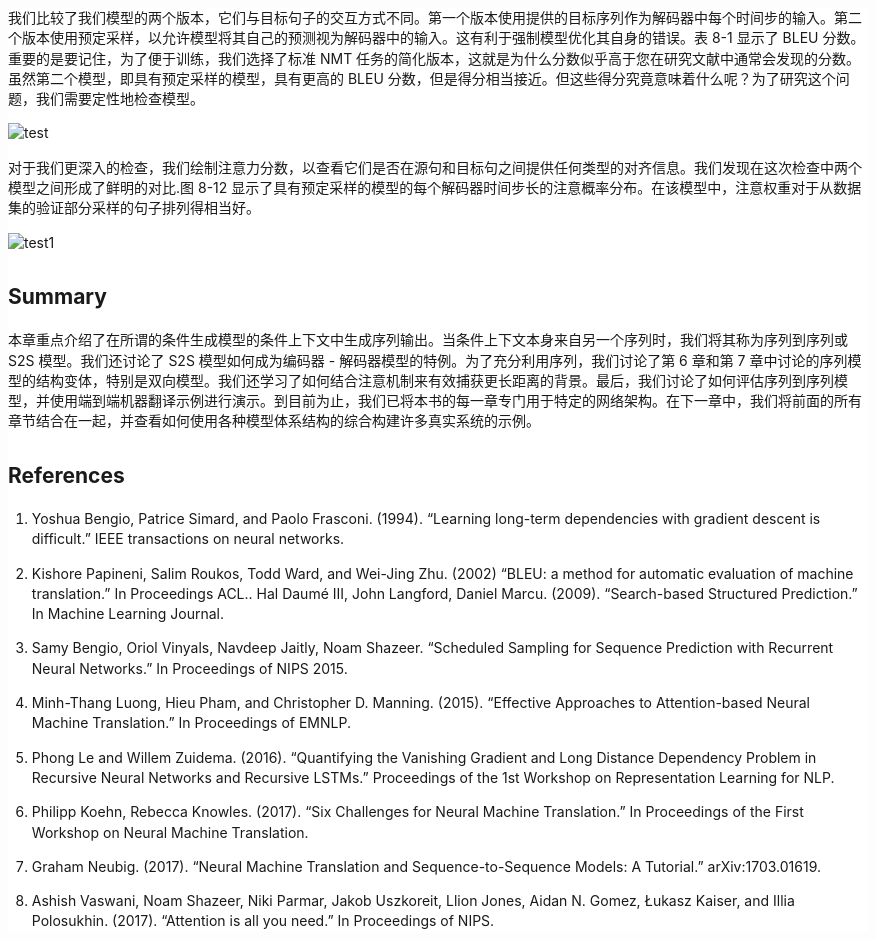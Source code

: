 我们比较了我们模型的两个版本，它们与目标句子的交互方式不同。第一个版本使用提供的目标序列作为解码器中每个时间步的输入。第二个版本使用预定采样，以允许模型将其自己的预测视为解码器中的输入。这有利于强制模型优化其自身的错误。表 8-1 显示了 BLEU 分数。重要的是要记住，为了便于训练，我们选择了标准 NMT 任务的简化版本，这就是为什么分数似乎高于您在研究文献中通常会发现的分数。虽然第二个模型，即具有预定采样的模型，具有更高的 BLEU 分数，但是得分相当接近。但这些得分究竟意味着什么呢？为了研究这个问题，我们需要定性地检查模型。

![test](img/d4bdc63406e2c1068c0b8f5935863ac7.jpg)

对于我们更深入的检查，我们绘制注意力分数，以查看它们是否在源句和目标句之间提供任何类型的对齐信息。我们发现在这次检查中两个模型之间形成了鲜明的对比.图 8-12 显示了具有预定采样的模型的每个解码器时间步长的注意概率分布。在该模型中，注意权重对于从数据集的验证部分采样的句子排列得相当好。

![test1](img/8ceee1f109cfad6089fa1ae474c8725c.jpg)

## Summary

本章重点介绍了在所谓的条件生成模型的条件上下文中生成序列输出。当条件上下文本身来自另一个序列时，我们将其称为序列到序列或 S2S 模型。我们还讨论了 S2S 模型如何成为编码器 - 解码器模型的特例。为了充分利用序列，我们讨论了第 6 章和第 7 章中讨论的序列模型的结构变体，特别是双向模型。我们还学习了如何结合注意机制来有效捕获更长距离的背景。最后，我们讨论了如何评估序列到序列模型，并使用端到端机器翻译示例进行演示。到目前为止，我们已将本书的每一章专门用于特定的网络架构。在下一章中，我们将前面的所有章节结合在一起，并查看如何使用各种模型体系结构的综合构建许多真实系统的示例。

## References

1.  Yoshua Bengio, Patrice Simard, and Paolo Frasconi. (1994). “Learning long-term dependencies with gradient descent is difficult.” IEEE transactions on neural networks.

2.  Kishore Papineni, Salim Roukos, Todd Ward, and Wei-Jing Zhu. (2002) “BLEU: a method for automatic evaluation of machine translation.” In Proceedings ACL.. Hal Daumé III, John Langford, Daniel Marcu. (2009). “Search-based Structured Prediction.” In Machine Learning Journal.

3.  Samy Bengio, Oriol Vinyals, Navdeep Jaitly, Noam Shazeer. “Scheduled Sampling for Sequence Prediction with Recurrent Neural Networks.” In Proceedings of NIPS 2015.

4.  Minh-Thang Luong, Hieu Pham, and Christopher D. Manning. (2015). “Effective Approaches to Attention-based Neural Machine Translation.” In Proceedings of EMNLP.

5.  Phong Le and Willem Zuidema. (2016). “Quantifying the Vanishing Gradient and Long Distance Dependency Problem in Recursive Neural Networks and Recursive LSTMs.” Proceedings of the 1st Workshop on Representation Learning for NLP.

6.  Philipp Koehn, Rebecca Knowles. (2017). “Six Challenges for Neural Machine Translation.” In Proceedings of the First Workshop on Neural Machine Translation.

7.  Graham Neubig. (2017). “Neural Machine Translation and Sequence-to-Sequence Models: A Tutorial.” arXiv:1703.01619.

8.  Ashish Vaswani, Noam Shazeer, Niki Parmar, Jakob Uszkoreit, Llion Jones, Aidan N. Gomez, Łukasz Kaiser, and Illia Polosukhin. (2017). “Attention is all you need.” In Proceedings of NIPS.

